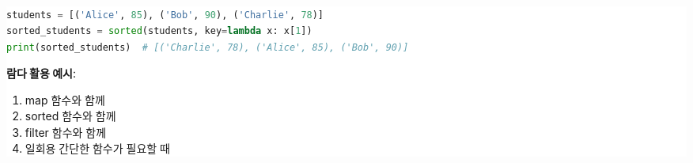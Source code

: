 ```python
students = [('Alice', 85), ('Bob', 90), ('Charlie', 78)]
sorted_students = sorted(students, key=lambda x: x[1])
print(sorted_students)  # [('Charlie', 78), ('Alice', 85), ('Bob', 90)]
```

**람다 활용 예시**:
1. map 함수와 함께
2. sorted 함수와 함께
3. filter 함수와 함께
4. 일회용 간단한 함수가 필요할 때